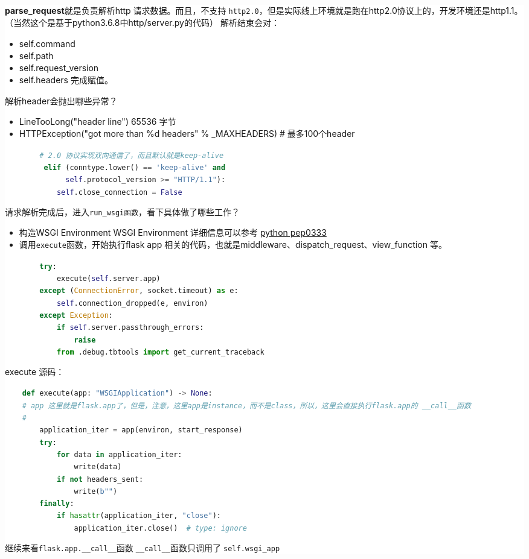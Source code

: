 **parse_request**就是负责解析http 请求数据。而且，不支持 `http2.0`，但是实际线上环境就是跑在http2.0协议上的，开发环境还是http1.1。（当然这个是基于python3.6.8中http/server.py的代码）
解析结束会对：
 - self.command
 - self.path
 - self.request_version 
 - self.headers 
 完成赋值。

解析header会抛出哪些异常？
 - LineTooLong("header line") 65536 字节
 - HTTPException("got more than %d headers" % _MAXHEADERS) # 最多100个header

``` python 
        # 2.0 协议实现双向通信了，而且默认就是keep-alive
         elif (conntype.lower() == 'keep-alive' and
              self.protocol_version >= "HTTP/1.1"):
            self.close_connection = False
```

请求解析完成后，进入`run_wsgi函数`，看下具体做了哪些工作？
 - 构造WSGI Environment
   WSGI Environment 详细信息可以参考 [python pep0333](https://peps.python.org/pep-0333/)
 - 调用`execute`函数，开始执行flask app 相关的代码，也就是middleware、dispatch_request、view_function 等。
``` python
        try:
            execute(self.server.app)
        except (ConnectionError, socket.timeout) as e:
            self.connection_dropped(e, environ)
        except Exception:
            if self.server.passthrough_errors:
                raise
            from .debug.tbtools import get_current_traceback
```


execute 源码：


```python
    def execute(app: "WSGIApplication") -> None:
    # app 这里就是flask.app了，但是，注意，这里app是instance，而不是class，所以，这里会直接执行flask.app的 __call__函数
    #
        application_iter = app(environ, start_response)
        try:
            for data in application_iter:
                write(data)
            if not headers_sent:
                write(b"")
        finally:
            if hasattr(application_iter, "close"):
                application_iter.close()  # type: ignore
```
继续来看`flask.app.__call__`函数
`__call__`函数只调用了 `self.wsgi_app`
